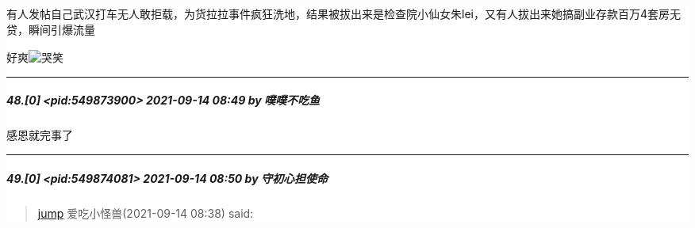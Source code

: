 有人发帖自己武汉打车无人敢拒载，为货拉拉事件疯狂洗地，结果被拔出来是检查院小仙女朱lei，又有人拔出来她搞副业存款百万4套房无贷，瞬间引爆流量

好爽![哭笑](https://img4.nga.178.com/ngabbs/post/smile/ac15.png)

----
##### <span id="pid549873900">48.[0] \<pid:549873900\> 2021-09-14 08:49 by 噗噗不吃鱼</span>
感恩就完事了

----
##### <span id="pid549874081">49.[0] \<pid:549874081\> 2021-09-14 08:50 by 守初心担使命</span>
>[jump](#pid549871322) 爱吃小怪兽(2021-09-14 08:38) said:
>